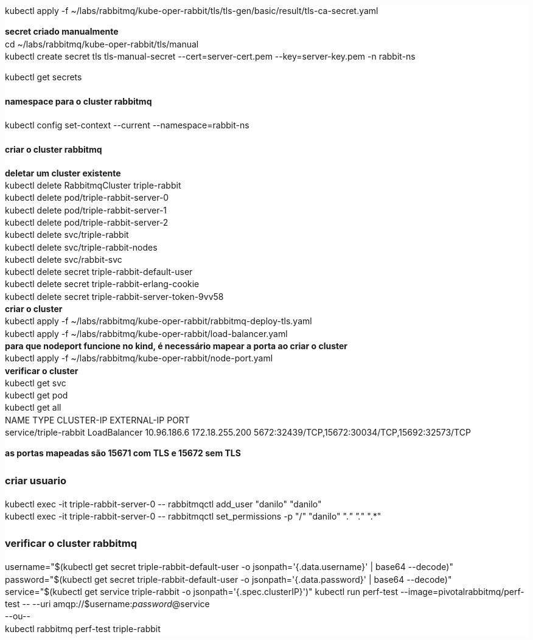 kubectl apply -f ~/labs/rabbitmq/kube-oper-rabbit/tls/tls-gen/basic/result/tls-ca-secret.yaml  

**secret criado manualmente**  
cd ~/labs/rabbitmq/kube-oper-rabbit/tls/manual  
kubectl create secret tls tls-manual-secret --cert=server-cert.pem --key=server-key.pem -n rabbit-ns  

kubectl get secrets  

#### namespace para o cluster rabbitmq
kubectl config set-context --current --namespace=rabbit-ns  

#### criar o cluster rabbitmq
**deletar um cluster existente**  
kubectl delete RabbitmqCluster triple-rabbit  
kubectl delete pod/triple-rabbit-server-0  
kubectl delete pod/triple-rabbit-server-1  
kubectl delete pod/triple-rabbit-server-2  
kubectl delete svc/triple-rabbit  
kubectl delete svc/triple-rabbit-nodes  
kubectl delete svc/rabbit-svc  
kubectl delete secret triple-rabbit-default-user  
kubectl delete secret triple-rabbit-erlang-cookie  
kubectl delete secret triple-rabbit-server-token-9vv58  
**criar o cluster**  
kubectl apply -f ~/labs/rabbitmq/kube-oper-rabbit/rabbitmq-deploy-tls.yaml  
kubectl apply -f ~/labs/rabbitmq/kube-oper-rabbit/load-balancer.yaml  
**para que nodeport funcione no kind, é necessário mapear a porta ao criar o cluster**  
kubectl apply -f ~/labs/rabbitmq/kube-oper-rabbit/node-port.yaml  
**verificar o cluster**  
kubectl get svc  
kubectl get pod  
kubectl get all  
NAME                   TYPE         CLUSTER-IP    EXTERNAL-IP     PORT  
service/triple-rabbit  LoadBalancer 10.96.186.6   172.18.255.200  5672:32439/TCP,15672:30034/TCP,15692:32573/TCP  

**as portas mapeadas são 15671 com TLS e 15672 sem TLS**  

### criar usuario
kubectl exec -it triple-rabbit-server-0 -- rabbitmqctl add_user "danilo" "danilo"  
kubectl exec -it triple-rabbit-server-0 -- rabbitmqctl set_permissions -p "/" "danilo" ".*" ".*" ".*"  


### verificar o cluster rabbitmq
 username="$(kubectl get secret triple-rabbit-default-user -o jsonpath='{.data.username}' | base64 --decode)"  
 password="$(kubectl get secret triple-rabbit-default-user -o jsonpath='{.data.password}' | base64 --decode)"  
 service="$(kubectl get service triple-rabbit -o jsonpath='{.spec.clusterIP}')"  
 kubectl run perf-test --image=pivotalrabbitmq/perf-test -- --uri amqp://$username:$password@$service  
 --ou--  
 kubectl rabbitmq perf-test triple-rabbit  
